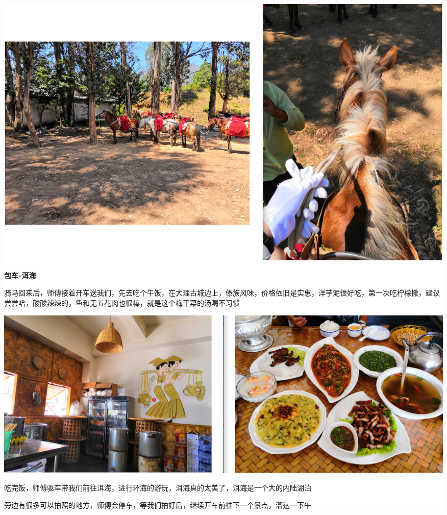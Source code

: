 ![1560414996283](https://raw.githubusercontent.com/guangmujun/mybooks/master/first_book/imgs/1560414996283.png)

**包车-洱海**

骑马回来后，师傅接着开车送我们，先去吃个午饭，在大理古城边上，傣族风味，价格依旧是实惠，洋芋泥很好吃，第一次吃柠檬撒，建议尝尝哈，酸酸辣辣的，鱼和无五花肉也很棒，就是这个梅干菜的汤喝不习惯

![1560415571120](https://raw.githubusercontent.com/guangmujun/mybooks/master/first_book/imgs/1560415571120.png)

吃完饭，师傅驱车带我们前往洱海，进行环海的游玩，洱海真的太美了，洱海是一个大的内陆湖泊

旁边有很多可以拍照的地方，师傅会停车，等我们拍好后，继续开车前往下一个景点，溜达一下午
